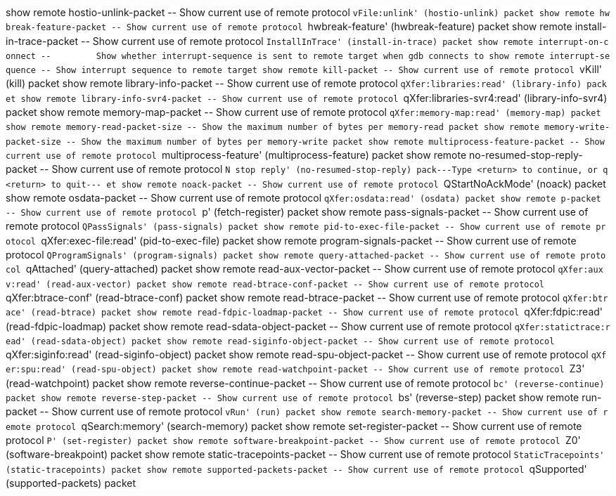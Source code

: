 show remote hostio-unlink-packet -- Show current use of remote protocol `vFile:unlink' (hostio-unlink) packet
show remote hwbreak-feature-packet -- Show current use of remote protocol `hwbreak-feature' (hwbreak-feature) packet
show remote install-in-trace-packet -- Show current use of remote protocol `InstallInTrace' (install-in-trace) packet
show remote interrupt-on-connect -- 		Show whether interrupt-sequence is sent to remote target when gdb connects to
show remote interrupt-sequence -- Show interrupt sequence to remote target
show remote kill-packet -- Show current use of remote protocol `vKill' (kill) packet
show remote library-info-packet -- Show current use of remote protocol `qXfer:libraries:read' (library-info) packet
show remote library-info-svr4-packet -- Show current use of remote protocol `qXfer:libraries-svr4:read' (library-info-svr4) packet
show remote memory-map-packet -- Show current use of remote protocol `qXfer:memory-map:read' (memory-map) packet
show remote memory-read-packet-size -- Show the maximum number of bytes per memory-read packet
show remote memory-write-packet-size -- Show the maximum number of bytes per memory-write packet
show remote multiprocess-feature-packet -- Show current use of remote protocol `multiprocess-feature' (multiprocess-feature) packet
show remote no-resumed-stop-reply-packet -- Show current use of remote protocol `N stop reply' (no-resumed-stop-reply) pack---Type <return> to continue, or q <return> to quit---
et
show remote noack-packet -- Show current use of remote protocol `QStartNoAckMode' (noack) packet
show remote osdata-packet -- Show current use of remote protocol `qXfer:osdata:read' (osdata) packet
show remote p-packet -- Show current use of remote protocol `p' (fetch-register) packet
show remote pass-signals-packet -- Show current use of remote protocol `QPassSignals' (pass-signals) packet
show remote pid-to-exec-file-packet -- Show current use of remote protocol `qXfer:exec-file:read' (pid-to-exec-file) packet
show remote program-signals-packet -- Show current use of remote protocol `QProgramSignals' (program-signals) packet
show remote query-attached-packet -- Show current use of remote protocol `qAttached' (query-attached) packet
show remote read-aux-vector-packet -- Show current use of remote protocol `qXfer:auxv:read' (read-aux-vector) packet
show remote read-btrace-conf-packet -- Show current use of remote protocol `qXfer:btrace-conf' (read-btrace-conf) packet
show remote read-btrace-packet -- Show current use of remote protocol `qXfer:btrace' (read-btrace) packet
show remote read-fdpic-loadmap-packet -- Show current use of remote protocol `qXfer:fdpic:read' (read-fdpic-loadmap) packet
show remote read-sdata-object-packet -- Show current use of remote protocol `qXfer:statictrace:read' (read-sdata-object) packet
show remote read-siginfo-object-packet -- Show current use of remote protocol `qXfer:siginfo:read' (read-siginfo-object) packet
show remote read-spu-object-packet -- Show current use of remote protocol `qXfer:spu:read' (read-spu-object) packet
show remote read-watchpoint-packet -- Show current use of remote protocol `Z3' (read-watchpoint) packet
show remote reverse-continue-packet -- Show current use of remote protocol `bc' (reverse-continue) packet
show remote reverse-step-packet -- Show current use of remote protocol `bs' (reverse-step) packet
show remote run-packet -- Show current use of remote protocol `vRun' (run) packet
show remote search-memory-packet -- Show current use of remote protocol `qSearch:memory' (search-memory) packet
show remote set-register-packet -- Show current use of remote protocol `P' (set-register) packet
show remote software-breakpoint-packet -- Show current use of remote protocol `Z0' (software-breakpoint) packet
show remote static-tracepoints-packet -- Show current use of remote protocol `StaticTracepoints' (static-tracepoints) packet
show remote supported-packets-packet -- Show current use of remote protocol `qSupported' (supported-packets) packet